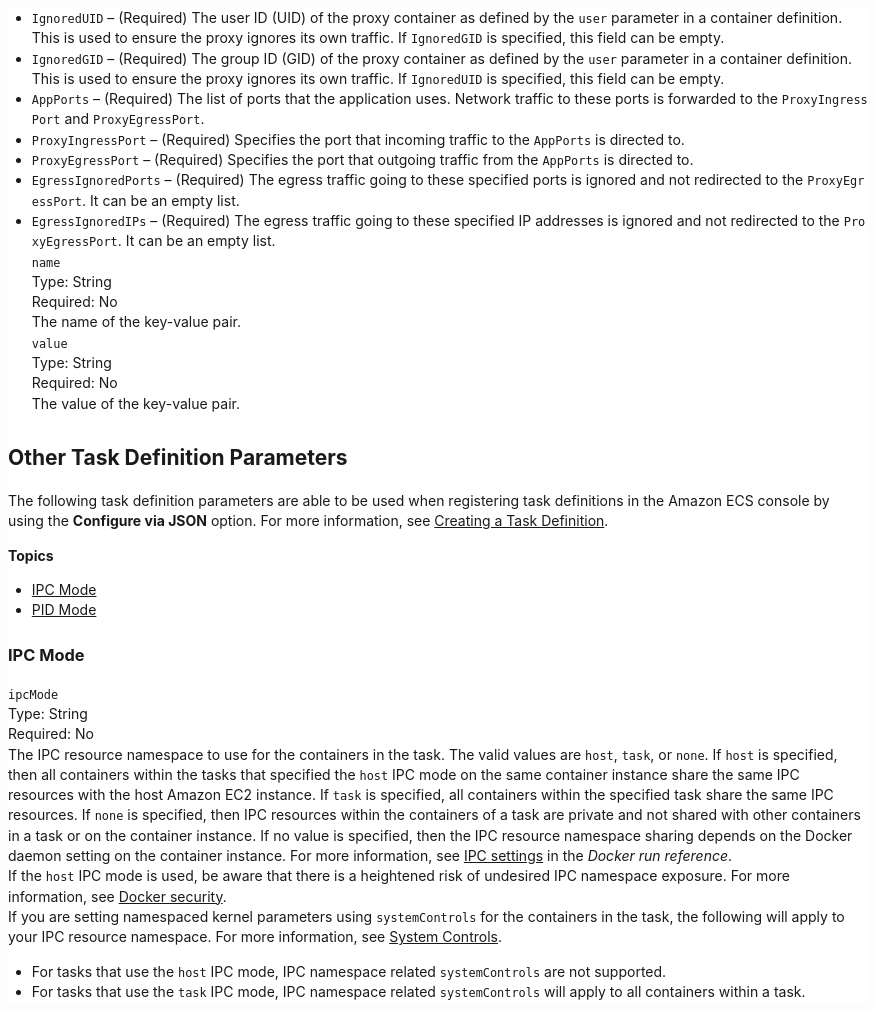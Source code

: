 + `IgnoredUID` – \(Required\) The user ID \(UID\) of the proxy container as defined by the `user` parameter in a container definition\. This is used to ensure the proxy ignores its own traffic\. If `IgnoredGID` is specified, this field can be empty\.
+ `IgnoredGID` – \(Required\) The group ID \(GID\) of the proxy container as defined by the `user` parameter in a container definition\. This is used to ensure the proxy ignores its own traffic\. If `IgnoredUID` is specified, this field can be empty\.
+ `AppPorts` – \(Required\) The list of ports that the application uses\. Network traffic to these ports is forwarded to the `ProxyIngressPort` and `ProxyEgressPort`\.
+ `ProxyIngressPort` – \(Required\) Specifies the port that incoming traffic to the `AppPorts` is directed to\.
+ `ProxyEgressPort` – \(Required\) Specifies the port that outgoing traffic from the `AppPorts` is directed to\.
+ `EgressIgnoredPorts` – \(Required\) The egress traffic going to these specified ports is ignored and not redirected to the `ProxyEgressPort`\. It can be an empty list\.
+ `EgressIgnoredIPs` – \(Required\) The egress traffic going to these specified IP addresses is ignored and not redirected to the `ProxyEgressPort`\. It can be an empty list\.  
`name`  
Type: String  
Required: No  
The name of the key\-value pair\.  
`value`  
Type: String  
Required: No  
The value of the key\-value pair\.

## Other Task Definition Parameters<a name="other_task_definition_params"></a>

The following task definition parameters are able to be used when registering task definitions in the Amazon ECS console by using the **Configure via JSON** option\. For more information, see [Creating a Task Definition](create-task-definition.md)\.

**Topics**
+ [IPC Mode](#task_definition_ipcmode)
+ [PID Mode](#task_definition_pidmode)

### IPC Mode<a name="task_definition_ipcmode"></a>

`ipcMode`  
Type: String  
Required: No  
The IPC resource namespace to use for the containers in the task\. The valid values are `host`, `task`, or `none`\. If `host` is specified, then all containers within the tasks that specified the `host` IPC mode on the same container instance share the same IPC resources with the host Amazon EC2 instance\. If `task` is specified, all containers within the specified task share the same IPC resources\. If `none` is specified, then IPC resources within the containers of a task are private and not shared with other containers in a task or on the container instance\. If no value is specified, then the IPC resource namespace sharing depends on the Docker daemon setting on the container instance\. For more information, see [IPC settings](https://docs.docker.com/engine/reference/run/#ipc-settings---ipc) in the *Docker run reference*\.  
If the `host` IPC mode is used, be aware that there is a heightened risk of undesired IPC namespace exposure\. For more information, see [Docker security](https://docs.docker.com/engine/security/security/)\.  
If you are setting namespaced kernel parameters using `systemControls` for the containers in the task, the following will apply to your IPC resource namespace\. For more information, see [System Controls](#container_definition_systemcontrols)\.  
+ For tasks that use the `host` IPC mode, IPC namespace related `systemControls` are not supported\.
+ For tasks that use the `task` IPC mode, IPC namespace related `systemControls` will apply to all containers within a task\.
